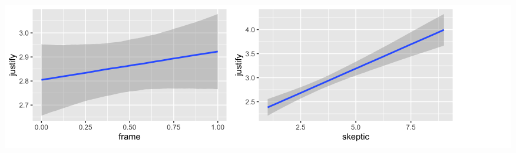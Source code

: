 <img src="07_files/figure-html/unnamed-chunk-30-1.png" width="384" /><img src="07_files/figure-html/unnamed-chunk-30-2.png" width="384" />